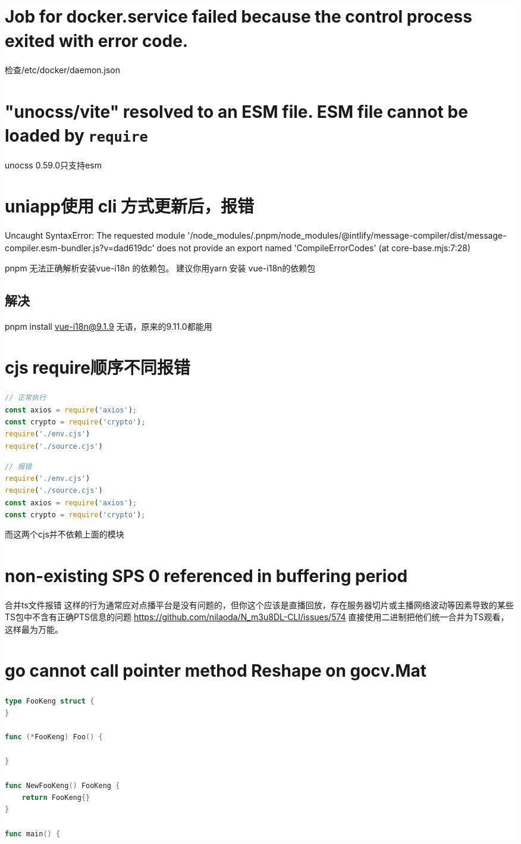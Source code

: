 # Job for docker.service failed because the control process exited with error code.
检查/etc/docker/daemon.json

# "unocss/vite" resolved to an ESM file. ESM file cannot be loaded by `require`
unocss 0.59.0只支持esm

# uniapp使用 cli 方式更新后，报错
Uncaught SyntaxError: The requested module '/node_modules/.pnpm/node_modules/@intlify/message-compiler/dist/message-compiler.esm-bundler.js?v=dad619dc' does not provide an export named 'CompileErrorCodes' (at core-base.mjs:7:28)

pnpm 无法正确解析安装vue-i18n 的依赖包。 建议你用yarn 安装 vue-i18n的依赖包

## 解决
pnpm install vue-i18n@9.1.9
无语，原来的9.11.0都能用

# cjs require顺序不同报错
```js
// 正常执行
const axios = require('axios');
const crypto = require('crypto');
require('./env.cjs')
require('./source.cjs')
```

```js
// 报错
require('./env.cjs')
require('./source.cjs')
const axios = require('axios');
const crypto = require('crypto');
```
而这两个cjs并不依赖上面的模块

# non-existing SPS 0 referenced in buffering period
合并ts文件报错
这样的行为通常应对点播平台是没有问题的，但你这个应该是直播回放，存在服务器切片或主播网络波动等因素导致的某些TS包中不含有正确PTS信息的问题
https://github.com/nilaoda/N_m3u8DL-CLI/issues/574
直接使用二进制把他们统一合并为TS观看，这样最为万能。

# go  cannot call pointer method Reshape on gocv.Mat
```go
type FooKeng struct {
}

func (*FooKeng) Foo() {

}

func NewFooKeng() FooKeng {
	return FooKeng{}
}

func main() {
```